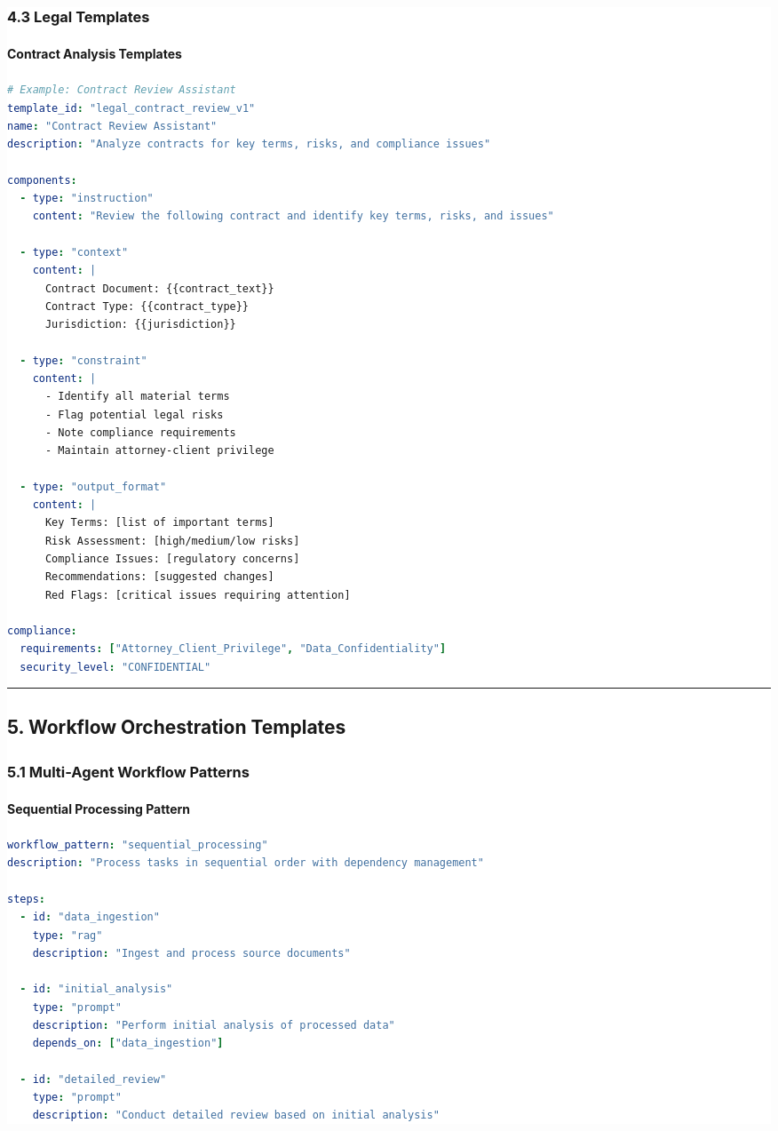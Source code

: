 ### 4.3 Legal Templates

#### **Contract Analysis Templates**
```yaml
# Example: Contract Review Assistant
template_id: "legal_contract_review_v1"
name: "Contract Review Assistant"
description: "Analyze contracts for key terms, risks, and compliance issues"

components:
  - type: "instruction"
    content: "Review the following contract and identify key terms, risks, and issues"
    
  - type: "context"
    content: |
      Contract Document: {{contract_text}}
      Contract Type: {{contract_type}}
      Jurisdiction: {{jurisdiction}}
      
  - type: "constraint"
    content: |
      - Identify all material terms
      - Flag potential legal risks
      - Note compliance requirements
      - Maintain attorney-client privilege
      
  - type: "output_format"
    content: |
      Key Terms: [list of important terms]
      Risk Assessment: [high/medium/low risks]
      Compliance Issues: [regulatory concerns]
      Recommendations: [suggested changes]
      Red Flags: [critical issues requiring attention]

compliance:
  requirements: ["Attorney_Client_Privilege", "Data_Confidentiality"]
  security_level: "CONFIDENTIAL"
```

---

## 5. Workflow Orchestration Templates

### 5.1 Multi-Agent Workflow Patterns

#### **Sequential Processing Pattern**
```yaml
workflow_pattern: "sequential_processing"
description: "Process tasks in sequential order with dependency management"

steps:
  - id: "data_ingestion"
    type: "rag"
    description: "Ingest and process source documents"
    
  - id: "initial_analysis"
    type: "prompt"
    description: "Perform initial analysis of processed data"
    depends_on: ["data_ingestion"]
    
  - id: "detailed_review"
    type: "prompt"
    description: "Conduct detailed review based on initial analysis"
```